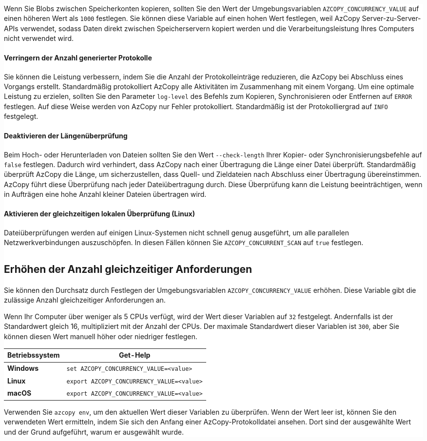 Wenn Sie Blobs zwischen Speicherkonten kopieren, sollten Sie den Wert der Umgebungsvariablen `AZCOPY_CONCURRENCY_VALUE` auf einen höheren Wert als `1000` festlegen. Sie können diese Variable auf einen hohen Wert festlegen, weil AzCopy Server-zu-Server-APIs verwendet, sodass Daten direkt zwischen Speicherservern kopiert werden und die Verarbeitungsleistung Ihres Computers nicht verwendet wird.

#### <a name="decrease-the-number-of-logs-generated"></a>Verringern der Anzahl generierter Protokolle

Sie können die Leistung verbessern, indem Sie die Anzahl der Protokolleinträge reduzieren, die AzCopy bei Abschluss eines Vorgangs erstellt. Standardmäßig protokolliert AzCopy alle Aktivitäten im Zusammenhang mit einem Vorgang. Um eine optimale Leistung zu erzielen, sollten Sie den Parameter `log-level` des Befehls zum Kopieren, Synchronisieren oder Entfernen auf `ERROR` festlegen. Auf diese Weise werden von AzCopy nur Fehler protokolliert. Standardmäßig ist der Protokolliergrad auf `INFO` festgelegt.

#### <a name="turn-off-length-checking"></a>Deaktivieren der Längenüberprüfung

Beim Hoch- oder Herunterladen von Dateien sollten Sie den Wert `--check-length` Ihrer Kopier- oder Synchronisierungsbefehle auf `false` festlegen. Dadurch wird verhindert, dass AzCopy nach einer Übertragung die Länge einer Datei überprüft. Standardmäßig überprüft AzCopy die Länge, um sicherzustellen, dass Quell- und Zieldateien nach Abschluss einer Übertragung übereinstimmen. AzCopy führt diese Überprüfung nach jeder Dateiübertragung durch. Diese Überprüfung kann die Leistung beeinträchtigen, wenn in Aufträgen eine hohe Anzahl kleiner Dateien übertragen wird.

#### <a name="turn-on-concurrent-local-scanning-linux"></a>Aktivieren der gleichzeitigen lokalen Überprüfung (Linux)

Dateiüberprüfungen werden auf einigen Linux-Systemen nicht schnell genug ausgeführt, um alle parallelen Netzwerkverbindungen auszuschöpfen. In diesen Fällen können Sie `AZCOPY_CONCURRENT_SCAN` auf `true` festlegen.

## <a name="increase-the-number-of-concurrent-requests"></a>Erhöhen der Anzahl gleichzeitiger Anforderungen

Sie können den Durchsatz durch Festlegen der Umgebungsvariablen `AZCOPY_CONCURRENCY_VALUE` erhöhen. Diese Variable gibt die zulässige Anzahl gleichzeitiger Anforderungen an.

Wenn Ihr Computer über weniger als 5 CPUs verfügt, wird der Wert dieser Variablen auf `32` festgelegt. Andernfalls ist der Standardwert gleich 16, multipliziert mit der Anzahl der CPUs. Der maximale Standardwert dieser Variablen ist `300`, aber Sie können diesen Wert manuell höher oder niedriger festlegen.

| Betriebssystem | Get-Help  |
|--------|-----------|
| **Windows** | `set AZCOPY_CONCURRENCY_VALUE=<value>` |
| **Linux** | `export AZCOPY_CONCURRENCY_VALUE=<value>` |
| **macOS** | `export AZCOPY_CONCURRENCY_VALUE=<value>` |

Verwenden Sie `azcopy env`, um den aktuellen Wert dieser Variablen zu überprüfen. Wenn der Wert leer ist, können Sie den verwendeten Wert ermitteln, indem Sie sich den Anfang einer AzCopy-Protokolldatei ansehen. Dort sind der ausgewählte Wert und der Grund aufgeführt, warum er ausgewählt wurde.
